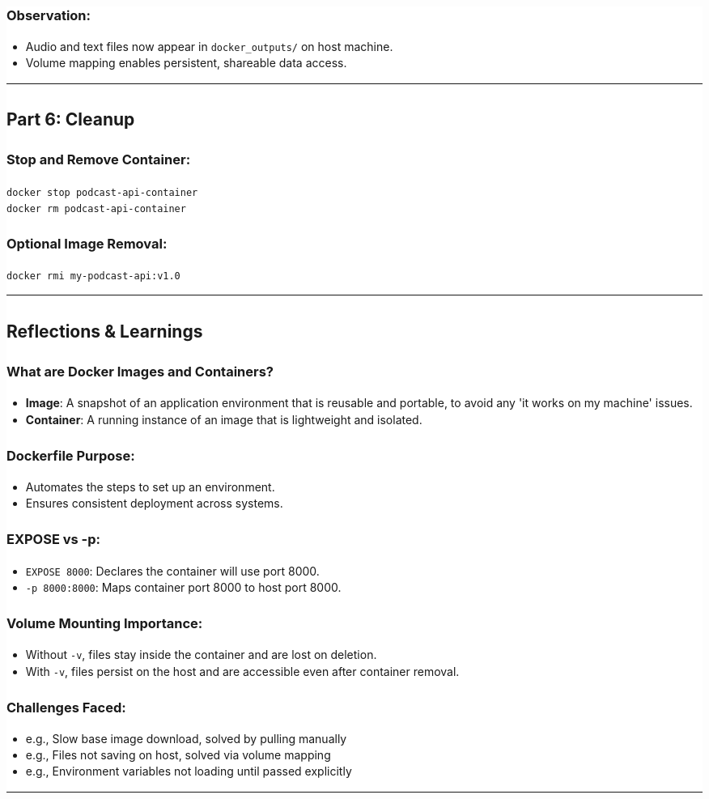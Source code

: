 ### Observation:

- Audio and text files now appear in `docker_outputs/` on host machine.
- Volume mapping enables persistent, shareable data access.

---

## Part 6: Cleanup

### Stop and Remove Container:

```bash
docker stop podcast-api-container
docker rm podcast-api-container
```

### Optional Image Removal:

```bash
docker rmi my-podcast-api:v1.0
```

---

## Reflections & Learnings

### What are Docker Images and Containers?

- **Image**: A snapshot of an application environment that is reusable and portable, to avoid any 'it works on my machine' issues.
- **Container**: A running instance of an image that is lightweight and isolated.

### Dockerfile Purpose:

- Automates the steps to set up an environment.
- Ensures consistent deployment across systems.

### EXPOSE vs -p:

- `EXPOSE 8000`: Declares the container will use port 8000.
- `-p 8000:8000`: Maps container port 8000 to host port 8000.

### Volume Mounting Importance:

- Without `-v`, files stay inside the container and are lost on deletion.
- With `-v`, files persist on the host and are accessible even after container removal.

### Challenges Faced:

- e.g., Slow base image download, solved by pulling manually
- e.g., Files not saving on host, solved via volume mapping
- e.g., Environment variables not loading until passed explicitly
  
---

